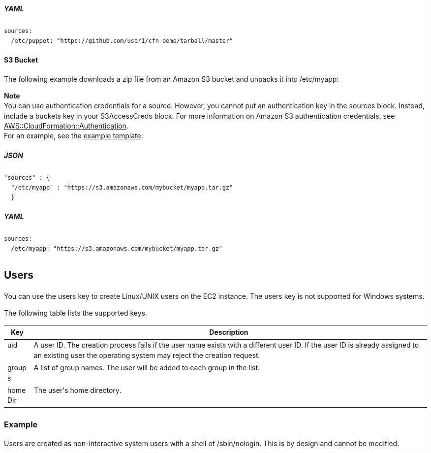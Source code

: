 ##### YAML<a name="aws-resource-init-sources-example1.yaml"></a>

```
sources: 
  /etc/puppet: "https://github.com/user1/cfn-demo/tarball/master"
```

#### S3 Bucket<a name="w5508ab1c20c15c15c21c25b6b4"></a>

The following example downloads a zip file from an Amazon S3 bucket and unpacks it into /etc/myapp:

**Note**  
You can use authentication credentials for a source\. However, you cannot put an authentication key in the sources block\. Instead, include a buckets key in your S3AccessCreds block\. For more information on Amazon S3 authentication credentials, see [AWS::CloudFormation::Authentication](aws-resource-authentication.md)\.  
For an example, see the [example template](https://s3.amazonaws.com/cloudformation-templates-us-east-1/S3Bucket_SourceAuth.template)\.

##### JSON<a name="aws-resource-init-sources-example2.json"></a>

```
"sources" : {
  "/etc/myapp" : "https://s3.amazonaws.com/mybucket/myapp.tar.gz"
  }
```

##### YAML<a name="aws-resource-init-sources-example2.yaml"></a>

```
sources: 
  /etc/myapp: "https://s3.amazonaws.com/mybucket/myapp.tar.gz"
```

## Users<a name="aws-resource-init-users"></a>

You can use the users key to create Linux/UNIX users on the EC2 instance\. The users key is not supported for Windows systems\.

The following table lists the supported keys\.


| Key | Description | 
| --- | --- | 
|  uid  |  A user ID\. The creation process fails if the user name exists with a different user ID\. If the user ID is already assigned to an existing user the operating system may reject the creation request\.  | 
|  groups  |  A list of group names\. The user will be added to each group in the list\.  | 
|  homeDir  |  The user's home directory\.  | 

### Example<a name="w5508ab1c20c15c15c21c27b8"></a>

Users are created as non\-interactive system users with a shell of /sbin/nologin\. This is by design and cannot be modified\.
